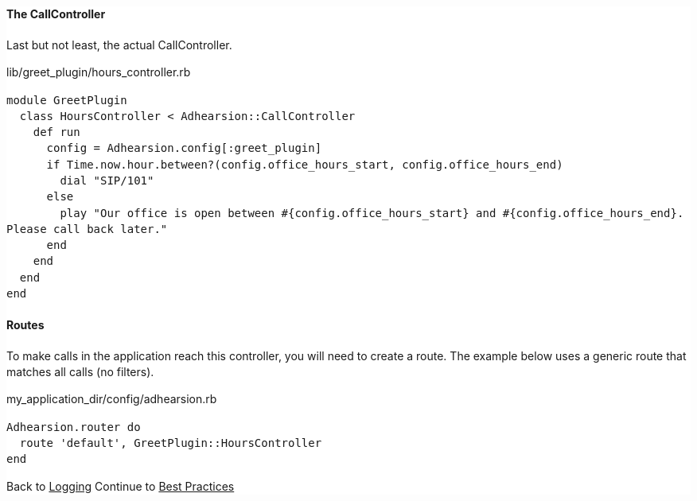 #### The CallController

Last but not least, the actual CallController.

lib/greet_plugin/hours_controller.rb

<pre class="brush: ruby;">
module GreetPlugin
  class HoursController < Adhearsion::CallController
    def run
      config = Adhearsion.config[:greet_plugin]
      if Time.now.hour.between?(config.office_hours_start, config.office_hours_end)
        dial "SIP/101"
      else
        play "Our office is open between #{config.office_hours_start} and #{config.office_hours_end}. Please call back later."
      end
    end
  end
end
</pre>

#### Routes
To make calls in the application reach this controller, you will need to create a route.  The example below uses a generic route that matches all calls (no filters).

my_application_dir/config/adhearsion.rb

<pre class="brush: ruby;">
Adhearsion.router do
  route 'default', GreetPlugin::HoursController
end
</pre>

<div class='docs-progress-nav'>
  <span class='back'>
    Back to <a href="/docs/logging">Logging</a>
  </span>
  <span class='forward'>
    Continue to <a href="/docs/best-practices">Best Practices</a>
  </span>
</div>
